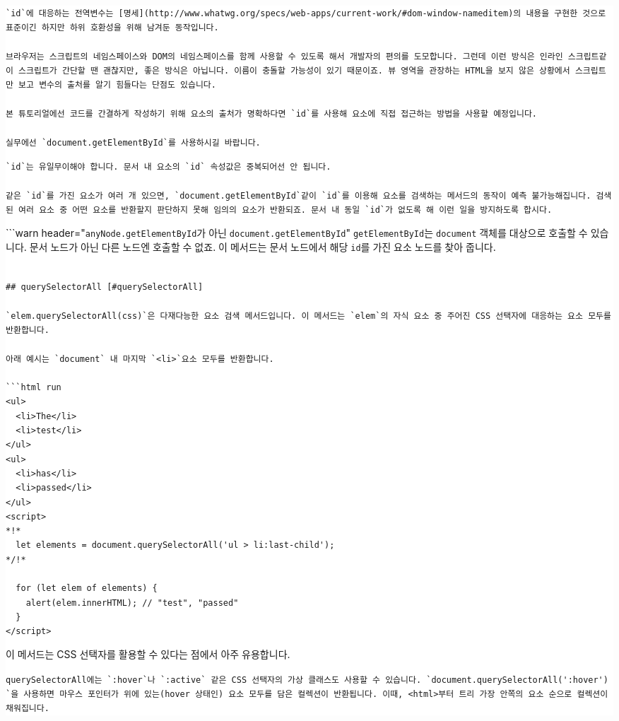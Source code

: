 ```warn header="id를 따서 만들어진 전역변수를 요소 접근 시 사용하지 마세요."
`id`에 대응하는 전역변수는 [명세](http://www.whatwg.org/specs/web-apps/current-work/#dom-window-nameditem)의 내용을 구현한 것으로 표준이긴 하지만 하위 호환성을 위해 남겨둔 동작입니다.

브라우저는 스크립트의 네임스페이스와 DOM의 네임스페이스를 함께 사용할 수 있도록 해서 개발자의 편의를 도모합니다. 그런데 이런 방식은 인라인 스크립트같이 스크립트가 간단할 땐 괜찮지만, 좋은 방식은 아닙니다. 이름이 충돌할 가능성이 있기 때문이죠. 뷰 영역을 관장하는 HTML을 보지 않은 상황에서 스크립트만 보고 변수의 출처를 알기 힘들다는 단점도 있습니다.

본 튜토리얼에선 코드를 간결하게 작성하기 위해 요소의 출처가 명확하다면 `id`를 사용해 요소에 직접 접근하는 방법을 사용할 예정입니다.

실무에선 `document.getElementById`를 사용하시길 바랍니다.
```

```smart header="id는 중복되면 안 됩니다."
`id`는 유일무이해야 합니다. 문서 내 요소의 `id` 속성값은 중복되어선 안 됩니다. 

같은 `id`를 가진 요소가 여러 개 있으면, `document.getElementById`같이 `id`를 이용해 요소를 검색하는 메서드의 동작이 예측 불가능해집니다. 검색된 여러 요소 중 어떤 요소를 반환할지 판단하지 못해 임의의 요소가 반환되죠. 문서 내 동일 `id`가 없도록 해 이런 일을 방지하도록 합시다.
```

```warn header="`anyNode.getElementById`가 아닌 `document.getElementById`"
`getElementById`는 `document` 객체를 대상으로 호출할 수 있습니다. 문서 노드가 아닌 다른 노드엔 호출할 수 없죠. 이 메서드는 문서 노드에서 해당 `id`를 가진 요소 노드를 찾아 줍니다.
```

## querySelectorAll [#querySelectorAll]

`elem.querySelectorAll(css)`은 다재다능한 요소 검색 메서드입니다. 이 메서드는 `elem`의 자식 요소 중 주어진 CSS 선택자에 대응하는 요소 모두를 반환합니다.

아래 예시는 `document` 내 마지막 `<li>`요소 모두를 반환합니다.

```html run
<ul>
  <li>The</li>
  <li>test</li>
</ul>
<ul>
  <li>has</li>
  <li>passed</li>
</ul>
<script>
*!*
  let elements = document.querySelectorAll('ul > li:last-child');
*/!*

  for (let elem of elements) {
    alert(elem.innerHTML); // "test", "passed"
  }
</script>
```

이 메서드는 CSS 선택자를 활용할 수 있다는 점에서 아주 유용합니다.

```smart header="가상 클래스(pseudo-class)도 사용할 수 있습니다."
querySelectorAll에는 `:hover`나 `:active` 같은 CSS 선택자의 가상 클래스도 사용할 수 있습니다. `document.querySelectorAll(':hover')`을 사용하면 마우스 포인터가 위에 있는(hover 상태인) 요소 모두를 담은 컬렉션이 반환됩니다. 이때, <html>부터 트리 가장 안쪽의 요소 순으로 컬렉션이 채워집니다.
```
